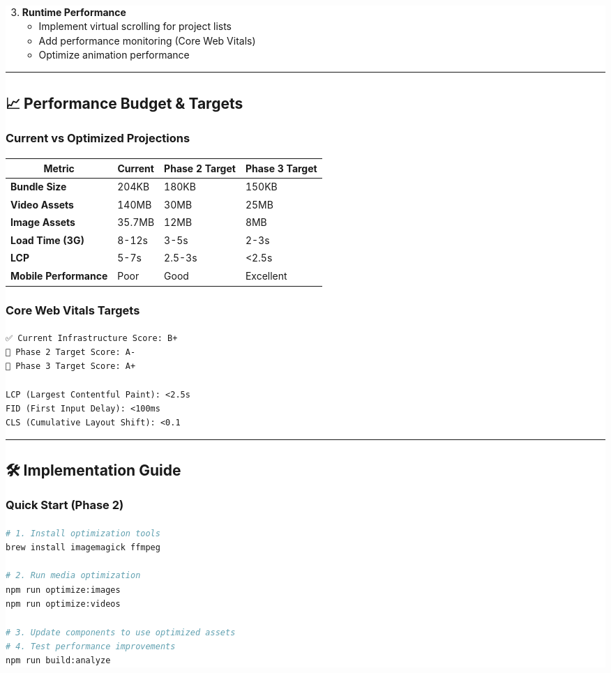 3. **Runtime Performance**
   - Implement virtual scrolling for project lists
   - Add performance monitoring (Core Web Vitals)
   - Optimize animation performance

---

## 📈 Performance Budget & Targets

### Current vs Optimized Projections

| Metric                 | Current | Phase 2 Target | Phase 3 Target |
| ---------------------- | ------- | -------------- | -------------- |
| **Bundle Size**        | 204KB   | 180KB          | 150KB          |
| **Video Assets**       | 140MB   | 30MB           | 25MB           |
| **Image Assets**       | 35.7MB  | 12MB           | 8MB            |
| **Load Time (3G)**     | 8-12s   | 3-5s           | 2-3s           |
| **LCP**                | 5-7s    | 2.5-3s         | <2.5s          |
| **Mobile Performance** | Poor    | Good           | Excellent      |

### Core Web Vitals Targets

```
✅ Current Infrastructure Score: B+
🎯 Phase 2 Target Score: A-
🌟 Phase 3 Target Score: A+

LCP (Largest Contentful Paint): <2.5s
FID (First Input Delay): <100ms
CLS (Cumulative Layout Shift): <0.1
```

---

## 🛠 Implementation Guide

### Quick Start (Phase 2)

```bash
# 1. Install optimization tools
brew install imagemagick ffmpeg

# 2. Run media optimization
npm run optimize:images
npm run optimize:videos

# 3. Update components to use optimized assets
# 4. Test performance improvements
npm run build:analyze
```
